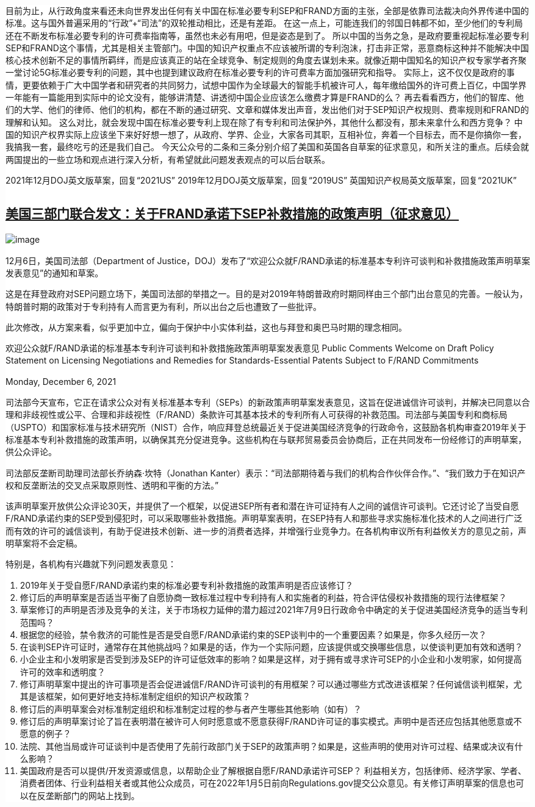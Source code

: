 目前为止，从行政角度来看还未向世界发出任何有关中国在标准必要专利SEP和FRAND方面的主张，全部是依靠司法裁决向外界传递中国的标准。这与国外普遍采用的“行政”+“司法”的双轮推动相比，还是有差距。
在这一点上，可能连我们的邻国日韩都不如，至少他们的专利局还在不断发布标准必要专利的许可费率指南等，虽然也未必有用吧，但是姿态是到了。
所以中国的当务之急，是政府要重视起标准必要专利SEP和FRAND这个事情，尤其是相关主管部门。中国的知识产权重点不应该被所谓的专利泡沫，打击非正常，恶意商标这种并不能解决中国核心技术创新不足的事情所羁绊，而是应该真正的站在全球竞争、制定规则的角度去谋划未来。就像近期中国知名的知识产权专家学者齐聚一堂讨论5G标准必要专利的问题，其中也提到建议政府在标准必要专利的许可费率方面加强研究和指导。
实际上，这不仅仅是政府的事情，更要依赖于广大中国学者和研究者的共同努力，试想中国作为全球最大的智能手机被许可人，每年缴给国外的许可费上百亿，中国学界一年能有一篇能用到实际中的论文没有，能够讲清楚、讲透彻中国企业应该怎么缴费才算是FRAND的么？
再去看看西方，他们的智库、他们的大学、他们的律师、他们的机构，都在不断的通过研究、文章和媒体发出声音，发出他们对于SEP知识产权规则、费率规则和FRAND的理解和认知。
这么对比，就会发现中国在标准必要专利上现在除了有专利和司法保护外，其他什么都没有，那未来拿什么和西方竞争？
中国的知识产权界实际上应该坐下来好好想一想了，从政府、学界、企业，大家各司其职，互相补位，奔着一个目标去，而不是你搞你一套，我搞我一套，最终吃亏的还是我们自己。
今天公众号的二条和三条分别介绍了美国和英国各自草案的征求意见，和所关注的重点。后续会就两国提出的一些立场和观点进行深入分析，有希望就此问题发表观点的可以后台联系。

2021年12月DOJ英文版草案，回复“2021US”
2019年12月DOJ英文版草案，回复“2019US”
英国知识产权局英文版草案，回复“2021UK”

## [美国三部门联合发文：关于FRAND承诺下SEP补救措施的政策声明（征求意见）](https://mp.weixin.qq.com/s/TomRq5WCy3KPOJhe8Q4cOQ)

![image](https://user-images.githubusercontent.com/42224627/150634916-e2454a45-0959-4f18-9055-ee7c1e8ad379.png)


12月6日，美国司法部（Department of Justice，DOJ）发布了“欢迎公众就F/RAND承诺的标准基本专利许可谈判和补救措施政策声明草案发表意见”的通知和草案。

这是在拜登政府对SEP问题立场下，美国司法部的举措之一。目的是对2019年特朗普政府时期同样由三个部门出台意见的完善。一般认为，特朗普时期的政策对于专利持有人而言更为有利，所以出台之后也遭致了一些批评。

此次修改，从方案来看，似乎更加中立，偏向于保护中小实体利益，这也与拜登和奥巴马时期的理念相同。



欢迎公众就F/RAND承诺的标准基本专利许可谈判和补救措施政策声明草案发表意见
Public Comments Welcome on Draft Policy Statement on Licensing Negotiations and Remedies for Standards-Essential Patents Subject to F/RAND Commitments


Monday, December 6, 2021


司法部今天宣布，它正在请求公众对有关标准基本专利（SEPs）的新政策声明草案发表意见，这旨在促进诚信许可谈判，并解决已同意以合理和非歧视性或公平、合理和非歧视性（F/RAND）条款许可其基本技术的专利所有人可获得的补救范围。司法部与美国专利和商标局（USPTO）和国家标准与技术研究所（NIST）合作，响应拜登总统最近关于促进美国经济竞争的行政命令，这鼓励各机构审查2019年关于标准基本专利补救措施的政策声明，以确保其充分促进竞争。这些机构在与联邦贸易委员会协商后，正在共同发布一份经修订的声明草案，供公众评论。

司法部反垄断司助理司法部长乔纳森·坎特（Jonathan Kanter）表示：“司法部期待着与我们的机构合作伙伴合作。”、“我们致力于在知识产权和反垄断法的交叉点采取原则性、透明和平衡的方法。”

该声明草案开放供公众评论30天，并提供了一个框架，以促进SEP所有者和潜在许可证持有人之间的诚信许可谈判。它还讨论了当受自愿F/RAND承诺约束的SEP受到侵犯时，可以采取哪些补救措施。声明草案表明，在SEP持有人和那些寻求实施标准化技术的人之间进行广泛而有效的许可的诚信谈判，有助于促进技术创新、进一步的消费者选择，并增强行业竞争力。在各机构审议所有利益攸关方的意见之前，声明草案将不会定稿。

特别是，各机构有兴趣就下列问题发表意见：

1. 2019年关于受自愿F/RAND承诺约束的标准必要专利补救措施的政策声明是否应该修订？
2. 修订后的声明草案是否适当平衡了自愿协商一致标准过程中专利持有人和实施者的利益，符合评估侵权补救措施的现行法律框架？
3. 草案修订的声明是否涉及竞争的关注，关于市场权力延伸的潜力超过2021年7月9日行政命令中确定的关于促进美国经济竞争的适当专利范围吗？
4. 根据您的经验，禁令救济的可能性是否是受自愿F/RAND承诺约束的SEP谈判中的一个重要因素？如果是，你多久经历一次？
5. 在谈判SEP许可证时，通常存在其他挑战吗？如果是的话，作为一个实际问题，应该提供或交换哪些信息，以使谈判更加有效和透明？
6. 小企业主和小发明家是否受到涉及SEP的许可证低效率的影响？如果是这样，对于拥有或寻求许可SEP的小企业和小发明家，如何提高许可的效率和透明度？
7. 修订声明草案中提出的许可事项是否会促进诚信F/RAND许可谈判的有用框架？可以通过哪些方式改进该框架？任何诚信谈判框架，尤其是该框架，如何更好地支持标准制定组织的知识产权政策？
8. 修订后的声明草案会对标准制定组织和标准制定过程的参与者产生哪些其他影响（如有）？
9. 修订后的声明草案讨论了旨在表明潜在被许可人何时愿意或不愿意获得F/RAND许可证的事实模式。声明中是否还应包括其他愿意或不愿意的例子？
10. 法院、其他当局或许可证谈判中是否使用了先前行政部门关于SEP的政策声明？如果是，这些声明的使用对许可过程、结果或决议有什么影响？
11. 美国政府是否可以提供/开发资源或信息，以帮助企业了解根据自愿F/RAND承诺许可SEP？
利益相关方，包括律师、经济学家、学者、消费者团体、行业利益相关者或其他公众成员，可在2022年1月5日前向Regulations.gov提交公众意见。有关修订声明草案的信息也可以在反垄断部门的网站上找到。
